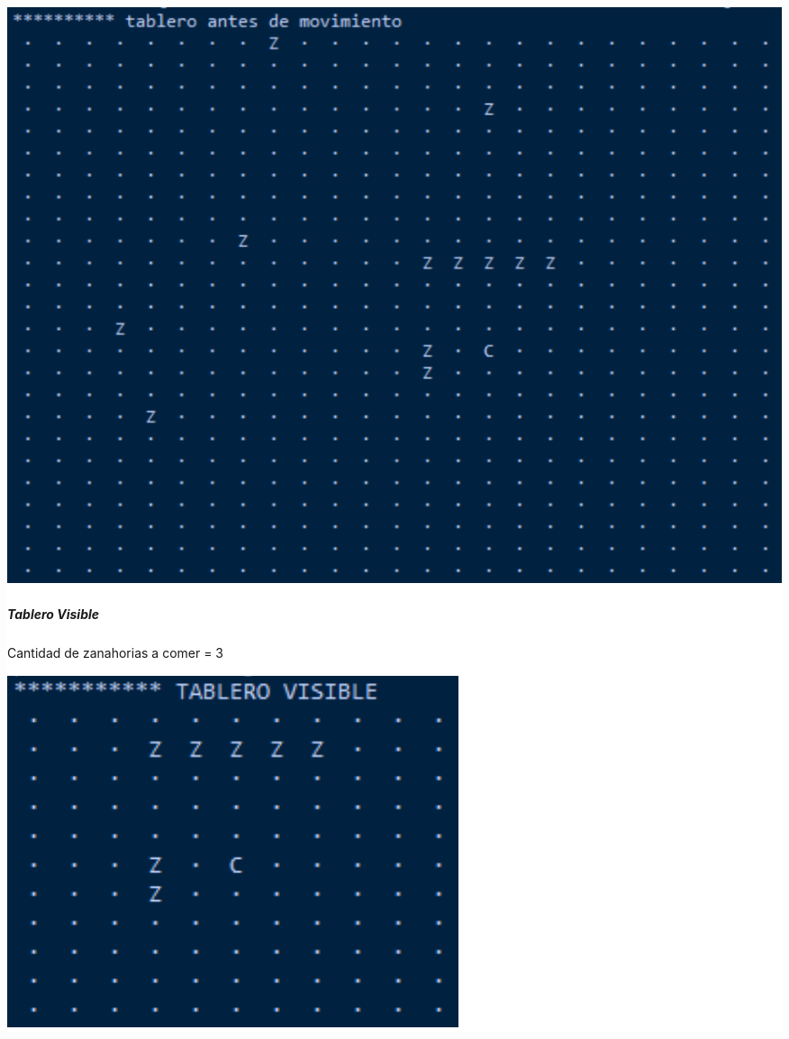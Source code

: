 ![img/tab21.png](img/tab21.png)

##### Tablero Visible
Cantidad de zanahorias a comer = 3

![img/tab22.png](img/tab22.png)
